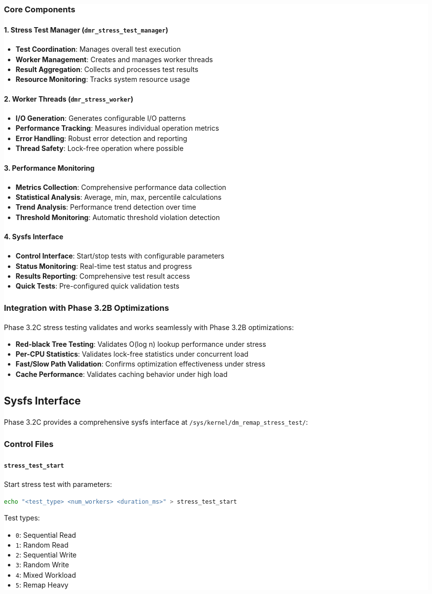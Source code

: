 ### Core Components

#### 1. Stress Test Manager (`dmr_stress_test_manager`)
- **Test Coordination**: Manages overall test execution
- **Worker Management**: Creates and manages worker threads
- **Result Aggregation**: Collects and processes test results
- **Resource Monitoring**: Tracks system resource usage

#### 2. Worker Threads (`dmr_stress_worker`)
- **I/O Generation**: Generates configurable I/O patterns
- **Performance Tracking**: Measures individual operation metrics
- **Error Handling**: Robust error detection and reporting
- **Thread Safety**: Lock-free operation where possible

#### 3. Performance Monitoring
- **Metrics Collection**: Comprehensive performance data collection
- **Statistical Analysis**: Average, min, max, percentile calculations
- **Trend Analysis**: Performance trend detection over time
- **Threshold Monitoring**: Automatic threshold violation detection

#### 4. Sysfs Interface
- **Control Interface**: Start/stop tests with configurable parameters
- **Status Monitoring**: Real-time test status and progress
- **Results Reporting**: Comprehensive test result access
- **Quick Tests**: Pre-configured quick validation tests

### Integration with Phase 3.2B Optimizations

Phase 3.2C stress testing validates and works seamlessly with Phase 3.2B optimizations:

- **Red-black Tree Testing**: Validates O(log n) lookup performance under stress
- **Per-CPU Statistics**: Validates lock-free statistics under concurrent load
- **Fast/Slow Path Validation**: Confirms optimization effectiveness under stress
- **Cache Performance**: Validates caching behavior under high load

## Sysfs Interface

Phase 3.2C provides a comprehensive sysfs interface at `/sys/kernel/dm_remap_stress_test/`:

### Control Files

#### `stress_test_start`
Start stress test with parameters:
```bash
echo "<test_type> <num_workers> <duration_ms>" > stress_test_start
```

Test types:
- `0`: Sequential Read
- `1`: Random Read  
- `2`: Sequential Write
- `3`: Random Write
- `4`: Mixed Workload
- `5`: Remap Heavy
